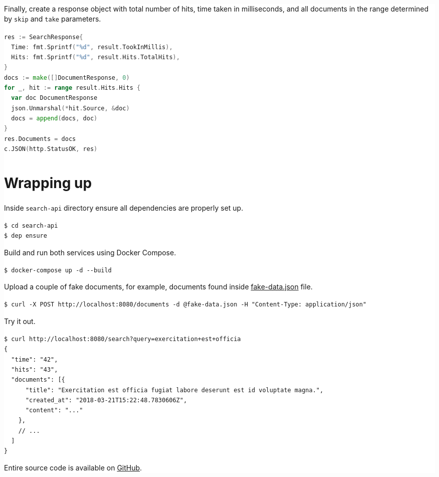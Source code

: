 Finally, create a response object with total number of hits, time taken in milliseconds, and all documents in the range determined by `skip` and `take` parameters.

```go
res := SearchResponse{
  Time: fmt.Sprintf("%d", result.TookInMillis),
  Hits: fmt.Sprintf("%d", result.Hits.TotalHits),
}
docs := make([]DocumentResponse, 0)
for _, hit := range result.Hits.Hits {
  var doc DocumentResponse
  json.Unmarshal(*hit.Source, &doc)
  docs = append(docs, doc)
}
res.Documents = docs
c.JSON(http.StatusOK, res)
```

# Wrapping up

Inside `search-api` directory ensure all dependencies are properly set up.

```
$ cd search-api
$ dep ensure
```

Build and run both services using Docker Compose.

```
$ docker-compose up -d --build
```

Upload a couple of fake documents, for example, documents found inside [fake-data.json](https://raw.githubusercontent.com/tinrab/go-elasticsearch-example/master/fake-data.json) file.

```
$ curl -X POST http://localhost:8080/documents -d @fake-data.json -H "Content-Type: application/json"
```

Try it out.

```
$ curl http://localhost:8080/search?query=exercitation+est+officia
{
  "time": "42",
  "hits": "43",
  "documents": [{
      "title": "Exercitation est officia fugiat labore deserunt est id voluptate magna.",
      "created_at": "2018-03-21T15:22:48.7830606Z",
      "content": "..."
    },
    // ...
  ]
}
```

Entire source code is available on [GitHub](https://github.com/tinrab/go-elasticsearch-example).
